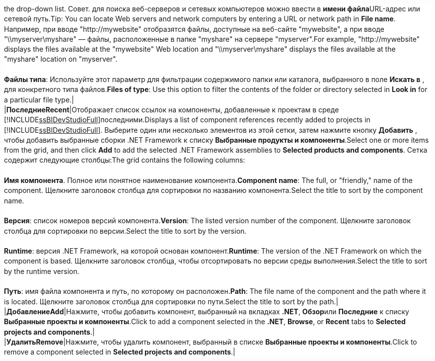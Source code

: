 the drop-down list.</span></span> <span data-ttu-id="5c7b9-145">Совет. для поиска веб-серверов и сетевых компьютеров можно ввести в **имени файла**URL-адрес или сетевой путь.</span><span class="sxs-lookup"><span data-stu-id="5c7b9-145">Tip: You can locate Web servers and network computers by entering a URL or network path in **File name**.</span></span> <span data-ttu-id="5c7b9-146">Например, при вводе "http://mywebsite" отобразятся файлы, доступные на веб-сайте "mywebsite", а при вводе "\\\myserver\myshare" — файлы, расположенные в папке "myshare" на сервере "myserver".</span><span class="sxs-lookup"><span data-stu-id="5c7b9-146">For example, "http://mywebsite" displays the files available at the "mywebsite" Web location and "\\\myserver\myshare" displays the files available at the "myshare" location on "myserver".</span></span><br /><br /> <span data-ttu-id="5c7b9-147">**Файлы типа**: Используйте этот параметр для фильтрации содержимого папки или каталога, выбранного в поле **Искать в** , для конкретного типа файлов.</span><span class="sxs-lookup"><span data-stu-id="5c7b9-147">**Files of type**: Use this option to filter the contents of the folder or directory selected in **Look in** for a particular file type.</span></span>|  
|<span data-ttu-id="5c7b9-148">**Последние**</span><span class="sxs-lookup"><span data-stu-id="5c7b9-148">**Recent**</span></span>|<span data-ttu-id="5c7b9-149">Отображает список ссылок на компоненты, добавленные к проектам в среде [!INCLUDE[ssBIDevStudioFull](../includes/ssbidevstudiofull-md.md)]последними.</span><span class="sxs-lookup"><span data-stu-id="5c7b9-149">Displays a list of component references recently added to projects in [!INCLUDE[ssBIDevStudioFull](../includes/ssbidevstudiofull-md.md)].</span></span> <span data-ttu-id="5c7b9-150">Выберите один или несколько элементов из этой сетки, затем нажмите кнопку **Добавить** , чтобы добавить выбранные сборки .NET Framework к списку **Выбранные продукты и компоненты**.</span><span class="sxs-lookup"><span data-stu-id="5c7b9-150">Select one or more items from the grid, and then click **Add** to add the selected .NET Framework assemblies to **Selected products and components**.</span></span> <span data-ttu-id="5c7b9-151">Сетка содержит следующие столбцы:</span><span class="sxs-lookup"><span data-stu-id="5c7b9-151">The grid contains the following columns:</span></span><br /><br /> <span data-ttu-id="5c7b9-152">**Имя компонента**. Полное или понятное наименование компонента.</span><span class="sxs-lookup"><span data-stu-id="5c7b9-152">**Component name**: The full, or "friendly," name of the component.</span></span> <span data-ttu-id="5c7b9-153">Щелкните заголовок столбца для сортировки по названию компонента.</span><span class="sxs-lookup"><span data-stu-id="5c7b9-153">Select the title to sort by the component name.</span></span><br /><br /> <span data-ttu-id="5c7b9-154">**Версия**: список номеров версий компонента.</span><span class="sxs-lookup"><span data-stu-id="5c7b9-154">**Version**: The listed version number of the component.</span></span> <span data-ttu-id="5c7b9-155">Щелкните заголовок столбца для сортировки по версии.</span><span class="sxs-lookup"><span data-stu-id="5c7b9-155">Select the title to sort by the version.</span></span><br /><br /> <span data-ttu-id="5c7b9-156">**Runtime**: версия .NET Framework, на которой основан компонент.</span><span class="sxs-lookup"><span data-stu-id="5c7b9-156">**Runtime**: The version of the .NET Framework on which the component is based.</span></span> <span data-ttu-id="5c7b9-157">Щелкните заголовок столбца, чтобы отсортировать по версии среды выполнения.</span><span class="sxs-lookup"><span data-stu-id="5c7b9-157">Select the title to sort by the runtime version.</span></span><br /><br /> <span data-ttu-id="5c7b9-158">**Путь**: имя файла компонента и путь, по которому он расположен.</span><span class="sxs-lookup"><span data-stu-id="5c7b9-158">**Path**: The file name of the component and the path where it is located.</span></span> <span data-ttu-id="5c7b9-159">Щелкните заголовок столбца для сортировки по пути.</span><span class="sxs-lookup"><span data-stu-id="5c7b9-159">Select the title to sort by the path.</span></span>|  
|<span data-ttu-id="5c7b9-160">**Добавление**</span><span class="sxs-lookup"><span data-stu-id="5c7b9-160">**Add**</span></span>|<span data-ttu-id="5c7b9-161">Нажмите, чтобы добавить компонент, выбранный на вкладках **.NET**, **Обзор**или **Последние** к списку **Выбранные проекты и компоненты**.</span><span class="sxs-lookup"><span data-stu-id="5c7b9-161">Click to add a component selected in the **.NET**, **Browse**, or **Recent** tabs to **Selected projects and components**.</span></span>|  
|<span data-ttu-id="5c7b9-162">**Удалить**</span><span class="sxs-lookup"><span data-stu-id="5c7b9-162">**Remove**</span></span>|<span data-ttu-id="5c7b9-163">Нажмите, чтобы удалить компонент, выбранный в списке **Выбранные проекты и компоненты**.</span><span class="sxs-lookup"><span data-stu-id="5c7b9-163">Click to remove a component selected in **Selected projects and components**.</span></span>|  